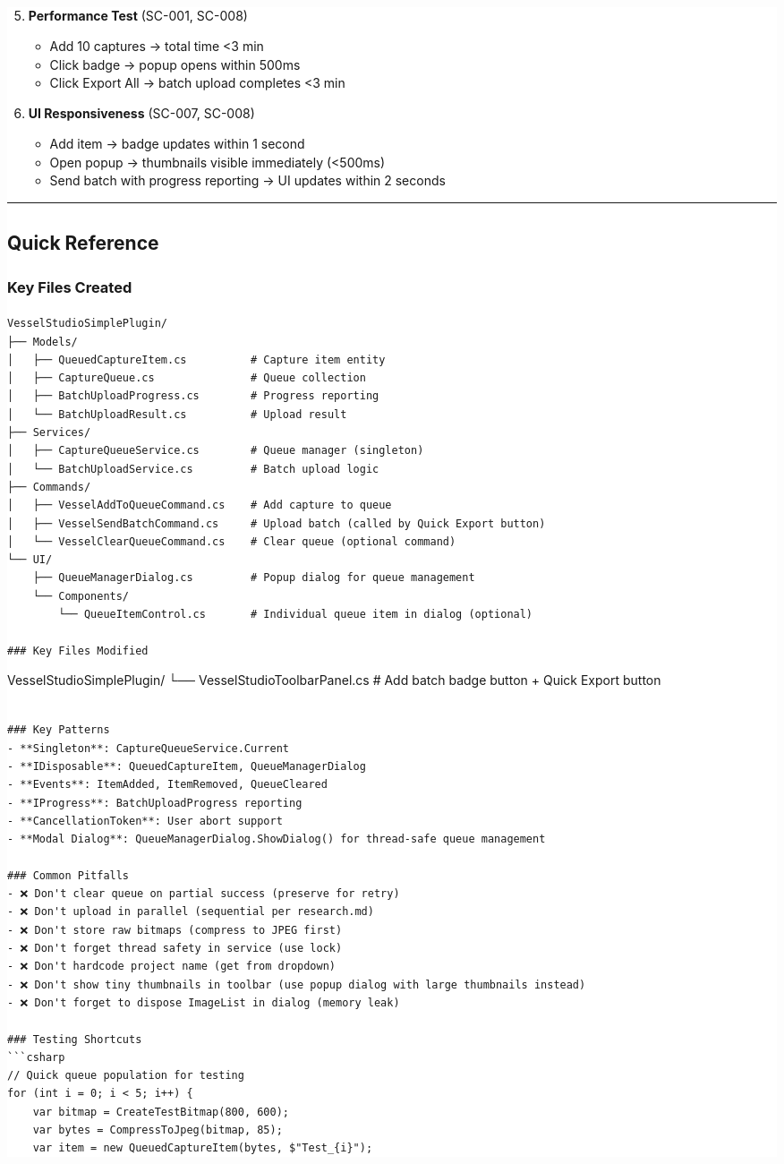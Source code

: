 5. **Performance Test** (SC-001, SC-008)
   - Add 10 captures → total time <3 min
   - Click badge → popup opens within 500ms
   - Click Export All → batch upload completes <3 min

6. **UI Responsiveness** (SC-007, SC-008)
   - Add item → badge updates within 1 second
   - Open popup → thumbnails visible immediately (<500ms)
   - Send batch with progress reporting → UI updates within 2 seconds

---

## Quick Reference

### Key Files Created
```
VesselStudioSimplePlugin/
├── Models/
│   ├── QueuedCaptureItem.cs          # Capture item entity
│   ├── CaptureQueue.cs               # Queue collection
│   ├── BatchUploadProgress.cs        # Progress reporting
│   └── BatchUploadResult.cs          # Upload result
├── Services/
│   ├── CaptureQueueService.cs        # Queue manager (singleton)
│   └── BatchUploadService.cs         # Batch upload logic
├── Commands/
│   ├── VesselAddToQueueCommand.cs    # Add capture to queue
│   ├── VesselSendBatchCommand.cs     # Upload batch (called by Quick Export button)
│   └── VesselClearQueueCommand.cs    # Clear queue (optional command)
└── UI/
    ├── QueueManagerDialog.cs         # Popup dialog for queue management
    └── Components/
        └── QueueItemControl.cs       # Individual queue item in dialog (optional)

### Key Files Modified
```
VesselStudioSimplePlugin/
└── VesselStudioToolbarPanel.cs       # Add batch badge button + Quick Export button
```

### Key Patterns
- **Singleton**: CaptureQueueService.Current
- **IDisposable**: QueuedCaptureItem, QueueManagerDialog
- **Events**: ItemAdded, ItemRemoved, QueueCleared
- **IProgress**: BatchUploadProgress reporting
- **CancellationToken**: User abort support
- **Modal Dialog**: QueueManagerDialog.ShowDialog() for thread-safe queue management

### Common Pitfalls
- ❌ Don't clear queue on partial success (preserve for retry)
- ❌ Don't upload in parallel (sequential per research.md)
- ❌ Don't store raw bitmaps (compress to JPEG first)
- ❌ Don't forget thread safety in service (use lock)
- ❌ Don't hardcode project name (get from dropdown)
- ❌ Don't show tiny thumbnails in toolbar (use popup dialog with large thumbnails instead)
- ❌ Don't forget to dispose ImageList in dialog (memory leak)

### Testing Shortcuts
```csharp
// Quick queue population for testing
for (int i = 0; i < 5; i++) {
    var bitmap = CreateTestBitmap(800, 600);
    var bytes = CompressToJpeg(bitmap, 85);
    var item = new QueuedCaptureItem(bytes, $"Test_{i}");
```